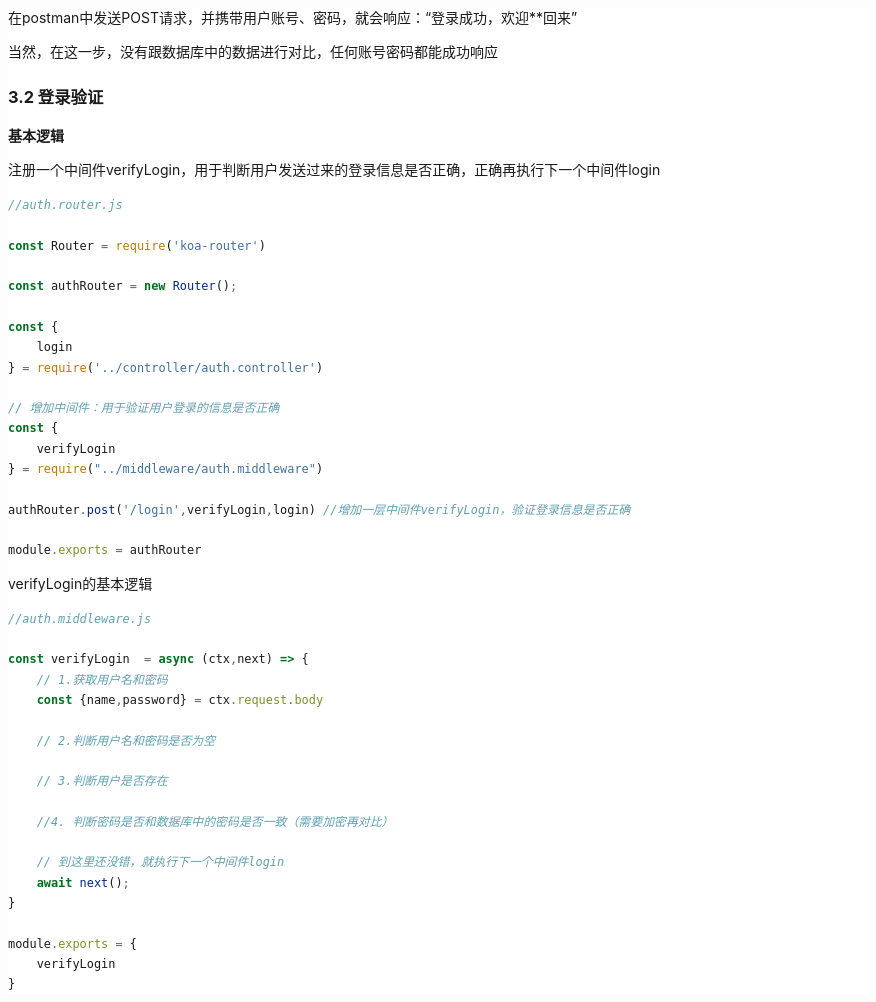在postman中发送POST请求，并携带用户账号、密码，就会响应：“登录成功，欢迎**回来”

当然，在这一步，没有跟数据库中的数据进行对比，任何账号密码都能成功响应

### 3.2 登录验证

**基本逻辑**

注册一个中间件verifyLogin，用于判断用户发送过来的登录信息是否正确，正确再执行下一个中间件login

```js
//auth.router.js

const Router = require('koa-router')

const authRouter = new Router();

const {
    login
} = require('../controller/auth.controller')

// 增加中间件：用于验证用户登录的信息是否正确
const {
    verifyLogin
} = require("../middleware/auth.middleware")

authRouter.post('/login',verifyLogin,login) //增加一层中间件verifyLogin，验证登录信息是否正确

module.exports = authRouter
```

verifyLogin的基本逻辑

```js
//auth.middleware.js

const verifyLogin  = async (ctx,next) => {
    // 1.获取用户名和密码
    const {name,password} = ctx.request.body

    // 2.判断用户名和密码是否为空

    // 3.判断用户是否存在

    //4. 判断密码是否和数据库中的密码是否一致（需要加密再对比）

    // 到这里还没错，就执行下一个中间件login
    await next();	
}

module.exports = {
    verifyLogin
}
```
